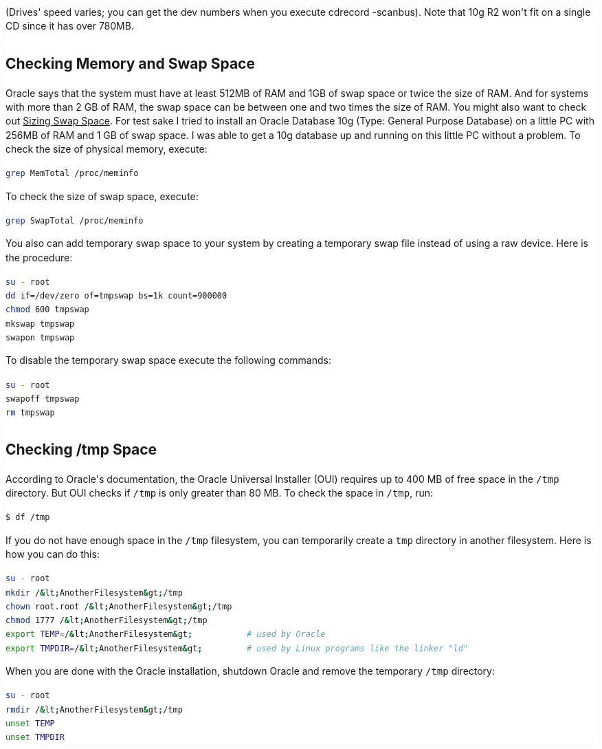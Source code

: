 (Drives' speed varies; you can get the dev numbers when you execute cdrecord -scanbus).
Note that 10g R2 won't fit on a single CD since it has over 780MB.

## Checking Memory and Swap Space
Oracle says that the system must have at least 512MB of RAM and 1GB of swap space or twice the size of RAM. And for systems with more than 2 GB of RAM, the swap space can be between one and two times the size of RAM. You might also want to check out <a href="http://www.puschitz.com/TuningLinuxForOracle.shtml#SizingSwapSpace">Sizing Swap Space</a>.
For test sake I tried to install an Oracle Database 10g (Type: General Purpose Database) on a little PC with 256MB of RAM and 1 GB of swap space. I was able to get a 10g database up and running on this little PC without a problem.
To check the size of physical memory, execute:
```bash
grep MemTotal /proc/meminfo
```
To check the size of swap space, execute:
```bash
grep SwapTotal /proc/meminfo
```
You also can add temporary swap space to your system by creating a temporary swap file instead of using a raw device. Here is the procedure:
```bash
su - root
dd if=/dev/zero of=tmpswap bs=1k count=900000
chmod 600 tmpswap
mkswap tmpswap
swapon tmpswap
```
To disable the temporary swap space execute the following commands:
```bash
su - root
swapoff tmpswap
rm tmpswap
```
## Checking /tmp Space
According to Oracle's documentation, the Oracle Universal Installer (OUI) requires up to 400 MB of free space in the <tt>/tmp</tt> directory. But OUI checks if <tt>/tmp</tt> is only greater than 80 MB.
To check the space in <tt>/tmp</tt>, run:
```bash
$ df /tmp
```
If you do not have enough space in the <tt>/tmp</tt> filesystem, you can temporarily create a <tt>tmp</tt> directory in another filesystem. Here is how you can do this:
```bash
su - root
mkdir /&lt;AnotherFilesystem&gt;/tmp
chown root.root /&lt;AnotherFilesystem&gt;/tmp
chmod 1777 /&lt;AnotherFilesystem&gt;/tmp
export TEMP=/&lt;AnotherFilesystem&gt;           # used by Oracle
export TMPDIR=/&lt;AnotherFilesystem&gt;         # used by Linux programs like the linker "ld"
```
When you are done with the Oracle installation, shutdown Oracle and remove the temporary <tt>/tmp</tt> directory:
```bash
su - root
rmdir /&lt;AnotherFilesystem&gt;/tmp
unset TEMP
unset TMPDIR
```
